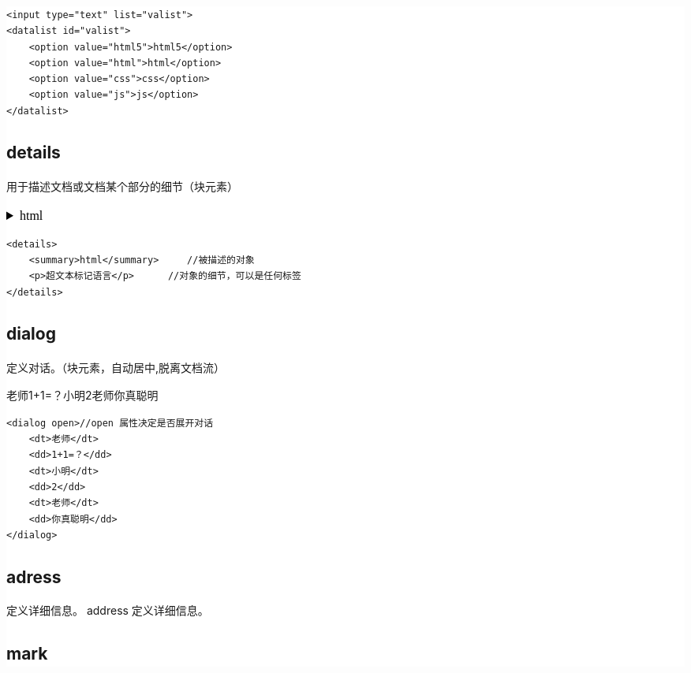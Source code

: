 ```
<input type="text" list="valist">
<datalist id="valist">
    <option value="html5">html5</option>
    <option value="html">html</option>
    <option value="css">css</option>
    <option value="js">js</option>
</datalist>
```



## details

用于描述文档或文档某个部分的细节（块元素）

<details style="color: rgb(0, 0, 0); font-family: &quot;Microsoft YaHei&quot;; font-size: 16px; font-style: normal; font-variant-ligatures: normal; font-variant-caps: normal; font-weight: 400; letter-spacing: normal; orphans: 2; text-align: start; text-indent: 0px; text-transform: none; white-space: normal; widows: 2; word-spacing: 0px; -webkit-text-stroke-width: 0px; text-decoration-style: initial; text-decoration-color: initial;"><summary>html</summary></details>

```
<details>
    <summary>html</summary>     //被描述的对象
    <p>超文本标记语言</p>      //对象的细节，可以是任何标签
</details>
```



## dialog

定义对话。（块元素，自动居中,脱离文档流）

老师1+1=？小明2老师你真聪明

```
<dialog open>//open 属性决定是否展开对话
    <dt>老师</dt>
    <dd>1+1=？</dd>
    <dt>小明</dt>
    <dd>2</dd>
    <dt>老师</dt>
    <dd>你真聪明</dd>
</dialog>
```



## adress

定义详细信息。
address 定义详细信息。

## mark
